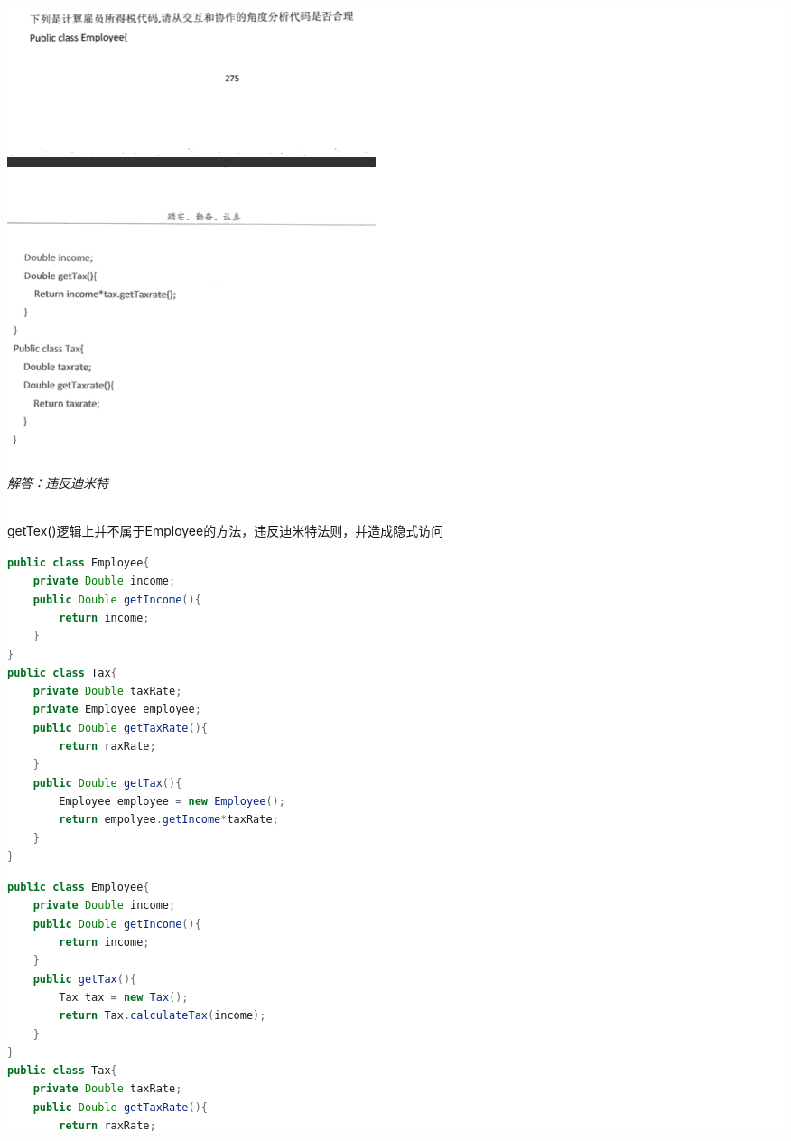 ![截屏2019-10-28下午3.25.02](NJU-软工-真题-期末解析.assets/截屏2019-10-28下午3.25.02.png)

###### 解答：违反迪米特

getTex()逻辑上并不属于Employee的方法，违反迪米特法则，并造成隐式访问

```java
public class Employee{
    private Double income;
    public Double getIncome(){
        return income;
    }
}
public class Tax{
    private Double taxRate;
    private Employee employee;
    public Double getTaxRate(){
        return raxRate;
    }
    public Double getTax(){
        Employee employee = new Employee();
        return empolyee.getIncome*taxRate;
    }
}
```

```java
public class Employee{
    private Double income;
    public Double getIncome(){
        return income;
    }
    public getTax(){
        Tax tax = new Tax();
        return Tax.calculateTax(income);
    }
}
public class Tax{
    private Double taxRate;
    public Double getTaxRate(){
        return raxRate;
```